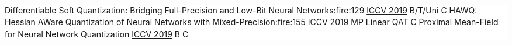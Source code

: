 <tr>
<th>Differentiable Soft Quantization: Bridging Full-Precision and Low-Bit Neural Networks:fire:129</th>
<th><a href="https://openaccess.thecvf.com/content_ICCV_2019/papers/Gong_Differentiable_Soft_Quantization_Bridging_Full-Precision_and_Low-Bit_Neural_Networks_ICCV_2019_paper.pdf">ICCV 2019</a></th>
<th>B/T/Uni</th>
<th></th>
<th></th>
<th>C</th>
<th>
</th>
</tr>
</tbody>
<tbody>
<tr>
<th>HAWQ: Hessian AWare Quantization of Neural Networks with Mixed-Precision:fire:155</th>
<th><a href="https://openaccess.thecvf.com/content_ICCV_2019/html/Dong_HAWQ_Hessian_AWare_Quantization_of_Neural_Networks_With_Mixed-Precision_ICCV_2019_paper.html">ICCV 2019</a></th>
<th>MP</th>
<th>Linear</th>
<th>QAT</th>
<th>C</th>
<th>
</th>
</tr>
</tbody>
<tbody>
<tr>
<th>Proximal Mean-Field for Neural Network Quantization</th>
<th><a href="https://openaccess.thecvf.com/content_ICCV_2019/papers/Ajanthan_Proximal_Mean-Field_for_Neural_Network_Quantization_ICCV_2019_paper.pdf">ICCV 2019</a></th>
<th>B</th>
<th></th>
<th></th>
<th>C</th>
<th>
</th>
</tr>
</tbody>
<tbody>
<tr>
